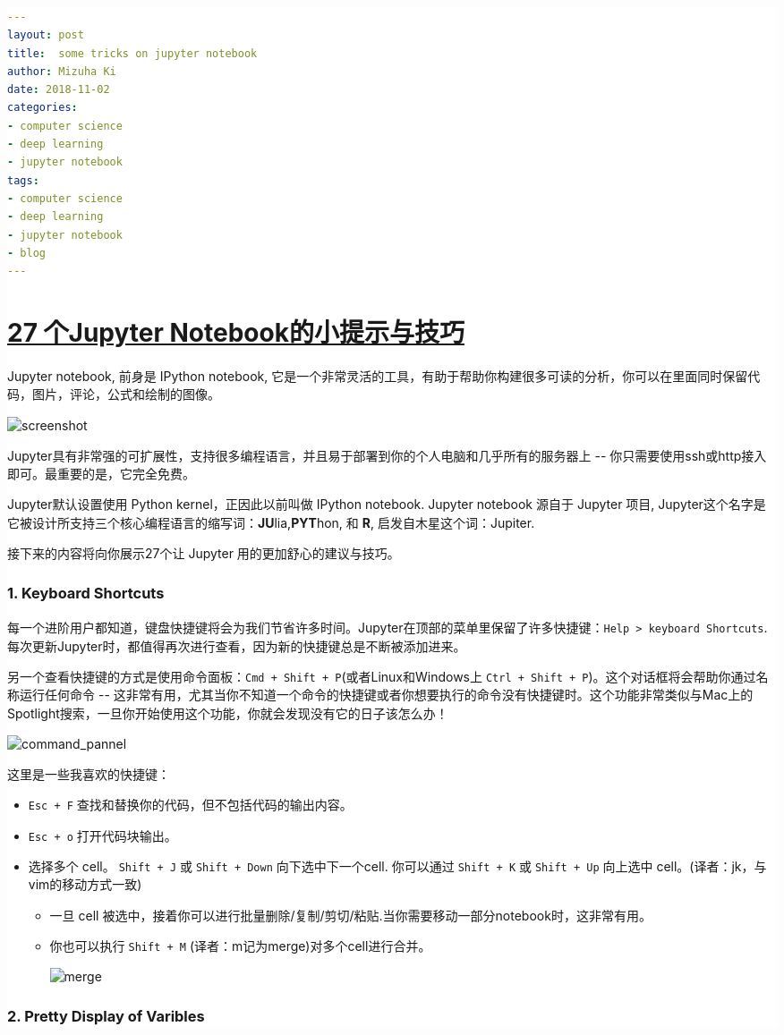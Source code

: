 ```yaml
---
layout: post
title:  some tricks on jupyter notebook
author: Mizuha Ki
date: 2018-11-02
categories:
- computer science
- deep learning
- jupyter notebook
tags:
- computer science
- deep learning
- jupyter notebook
- blog
---
```


<div class="htmledit_views">

<h1><a name="t0"></a><a href="http://liuchengxu.org/pelican-blog/jupyter-notebook-tips.html" rel="nofollow" title="Permalink to [译]27 个Jupyter Notebook的小提示与技巧" target="_blank">27 个Jupyter Notebook的小提示与技巧
</a></h1>
<p></p>
<div class="inner_cell">
<div class="text_cell_render border-box-sizing rendered_html">
<p>Jupyter notebook, 前身是 IPython notebook, 它是一个非常灵活的工具，有助于帮助你构建很多可读的分析，你可以在里面同时保留代码，图片，评论，公式和绘制的图像。</p>
<p><img alt="screenshot" src="http://liuchengxu.org/pelican-blog/images/jupyter_screenshot.png"></p>
<p>Jupyter具有非常强的可扩展性，支持很多编程语言，并且易于部署到你的个人电脑和几乎所有的服务器上 -- 你只需要使用ssh或http接入即可。最重要的是，它完全免费。</p>
<p>Jupyter默认设置使用 Python kernel，正因此以前叫做 IPython notebook. Jupyter notebook 源自于 Jupyter 项目, Jupyter这个名字是它被设计所支持三个核心编程语言的缩写词：<strong>JU</strong>lia,<strong>PYT</strong>hon, 和
<strong>R</strong>, 启发自木星这个词：Jupiter.</p>
<p>接下来的内容将向你展示27个让 Jupyter 用的更加舒心的建议与技巧。</p>
<h3 id="1.-Keyboard-Shortcuts"><a name="t1"></a>1. Keyboard Shortcuts</h3>
<p>每一个进阶用户都知道，键盘快捷键将会为我们节省许多时间。Jupyter在顶部的菜单里保留了许多快捷键：<code>Help &gt; keyboard Shortcuts</code>. 每次更新Jupyter时，都值得再次进行查看，因为新的快捷键总是不断被添加进来。</p>
<p>另一个查看快捷键的方式是使用命令面板：<code>Cmd + Shift + P</code>(或者Linux和Windows上 <code>Ctrl + Shift + P</code>)。这个对话框将会帮助你通过名称运行任何命令 -- 这非常有用，尤其当你不知道一个命令的快捷键或者你想要执行的命令没有快捷键时。这个功能非常类似与Mac上的Spotlight搜索，一旦你开始使用这个功能，你就会发现没有它的日子该怎么办！</p>
<p><img alt="command_pannel" src="http://liuchengxu.org/pelican-blog/images/command_pannel.gif"></p>
<p>这里是一些我喜欢的快捷键：</p>
<ul><li>
<p><code>Esc + F</code> 查找和替换你的代码，但不包括代码的输出内容。</p>
</li><li>
<p><code>Esc + o</code> 打开代码块输出。</p>
</li><li>
<p>选择多个 cell。 <code>Shift + J</code> 或 <code>Shift + Down</code> 向下选中下一个cell. 你可以通过
<code>Shift + K</code> 或 <code>Shift + Up</code> 向上选中 cell。(译者：jk，与vim的移动方式一致)</p>
<ul><li>
<p>一旦 cell 被选中，接着你可以进行批量删除/复制/剪切/粘贴.当你需要移动一部分notebook时，这非常有用。</p>
</li><li>
<p>你也可以执行 <code>Shift + M</code> (译者：m记为merge)对多个cell进行合并。</p>
<p><img alt="merge" src="http://liuchengxu.org/pelican-blog/images/merge.gif"></p>
</li></ul></li></ul></div>
</div>
<div class="cell border-box-sizing text_cell rendered"></div>
<div class="cell border-box-sizing text_cell rendered">
<div class="inner_cell">
<div class="text_cell_render border-box-sizing rendered_html">
<h3 id="2.-Pretty-Display-of-Varibles"><a name="t2"></a>2. Pretty Display of Varibles</h3>